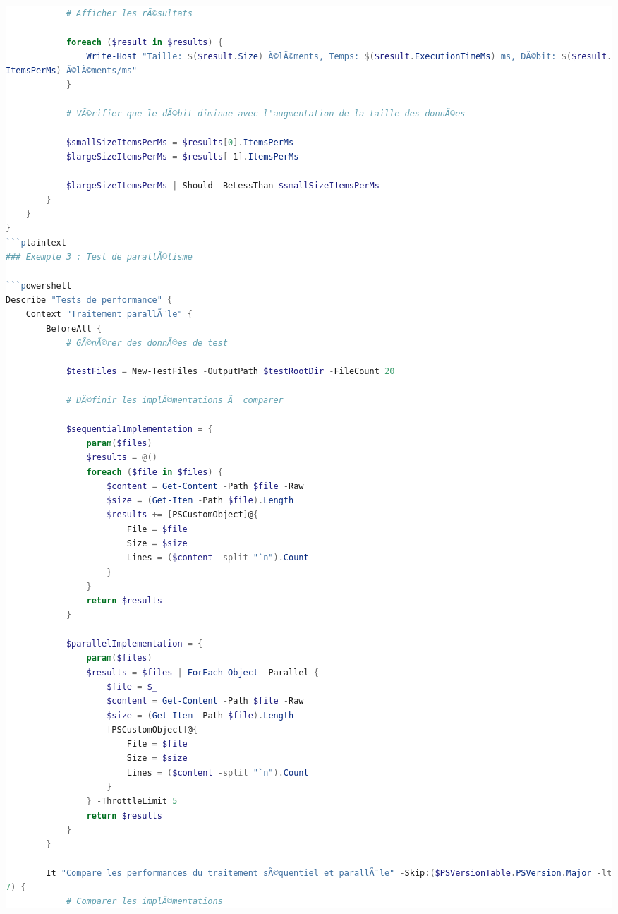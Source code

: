 ```powershell
            # Afficher les rÃ©sultats

            foreach ($result in $results) {
                Write-Host "Taille: $($result.Size) Ã©lÃ©ments, Temps: $($result.ExecutionTimeMs) ms, DÃ©bit: $($result.ItemsPerMs) Ã©lÃ©ments/ms"
            }

            # VÃ©rifier que le dÃ©bit diminue avec l'augmentation de la taille des donnÃ©es

            $smallSizeItemsPerMs = $results[0].ItemsPerMs
            $largeSizeItemsPerMs = $results[-1].ItemsPerMs

            $largeSizeItemsPerMs | Should -BeLessThan $smallSizeItemsPerMs
        }
    }
}
```plaintext
### Exemple 3 : Test de parallÃ©lisme

```powershell
Describe "Tests de performance" {
    Context "Traitement parallÃ¨le" {
        BeforeAll {
            # GÃ©nÃ©rer des donnÃ©es de test

            $testFiles = New-TestFiles -OutputPath $testRootDir -FileCount 20

            # DÃ©finir les implÃ©mentations Ã  comparer

            $sequentialImplementation = {
                param($files)
                $results = @()
                foreach ($file in $files) {
                    $content = Get-Content -Path $file -Raw
                    $size = (Get-Item -Path $file).Length
                    $results += [PSCustomObject]@{
                        File = $file
                        Size = $size
                        Lines = ($content -split "`n").Count
                    }
                }
                return $results
            }

            $parallelImplementation = {
                param($files)
                $results = $files | ForEach-Object -Parallel {
                    $file = $_
                    $content = Get-Content -Path $file -Raw
                    $size = (Get-Item -Path $file).Length
                    [PSCustomObject]@{
                        File = $file
                        Size = $size
                        Lines = ($content -split "`n").Count
                    }
                } -ThrottleLimit 5
                return $results
            }
        }

        It "Compare les performances du traitement sÃ©quentiel et parallÃ¨le" -Skip:($PSVersionTable.PSVersion.Major -lt 7) {
            # Comparer les implÃ©mentations
```